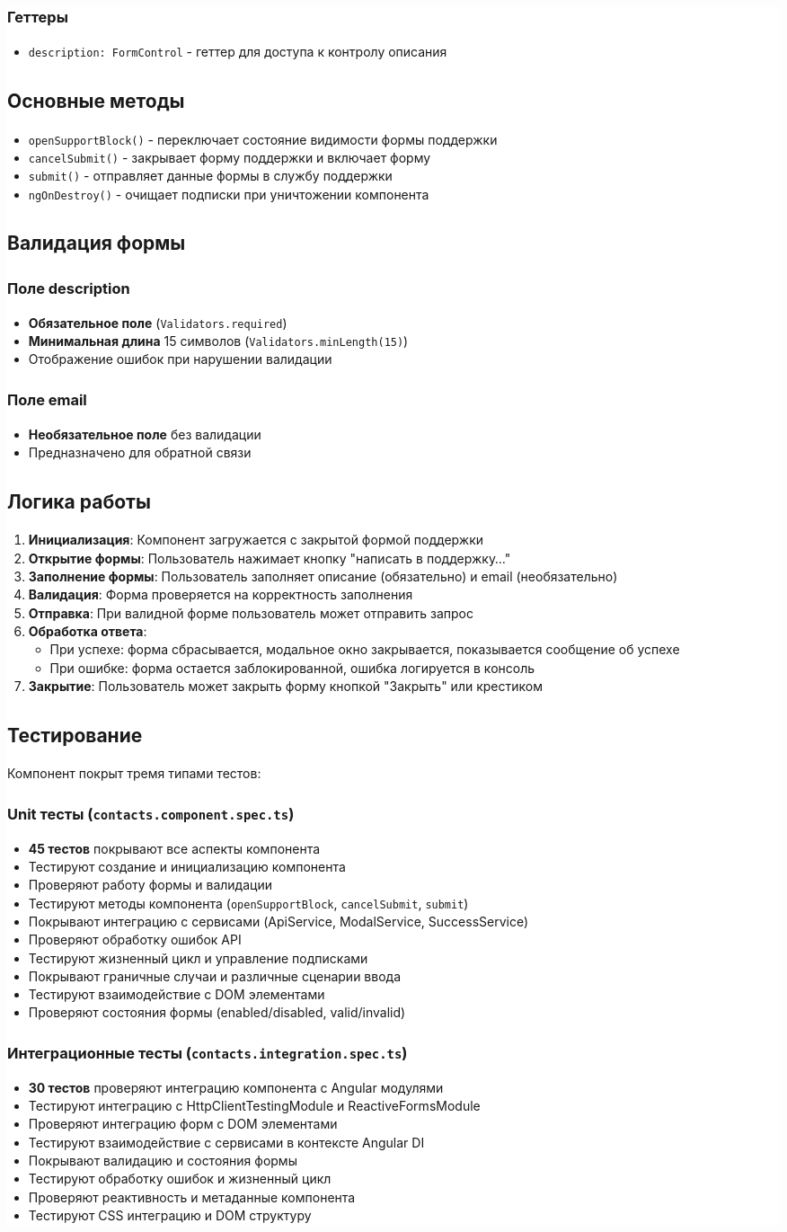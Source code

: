 ### Геттеры
- `description: FormControl` - геттер для доступа к контролу описания

## Основные методы
- `openSupportBlock()` - переключает состояние видимости формы поддержки
- `cancelSubmit()` - закрывает форму поддержки и включает форму
- `submit()` - отправляет данные формы в службу поддержки
- `ngOnDestroy()` - очищает подписки при уничтожении компонента

## Валидация формы
### Поле description
- **Обязательное поле** (`Validators.required`)
- **Минимальная длина** 15 символов (`Validators.minLength(15)`)
- Отображение ошибок при нарушении валидации

### Поле email
- **Необязательное поле** без валидации
- Предназначено для обратной связи

## Логика работы
1. **Инициализация**: Компонент загружается с закрытой формой поддержки
2. **Открытие формы**: Пользователь нажимает кнопку "написать в поддержку…"
3. **Заполнение формы**: Пользователь заполняет описание (обязательно) и email (необязательно)
4. **Валидация**: Форма проверяется на корректность заполнения
5. **Отправка**: При валидной форме пользователь может отправить запрос
6. **Обработка ответа**: 
   - При успехе: форма сбрасывается, модальное окно закрывается, показывается сообщение об успехе
   - При ошибке: форма остается заблокированной, ошибка логируется в консоль
7. **Закрытие**: Пользователь может закрыть форму кнопкой "Закрыть" или крестиком

## Тестирование
Компонент покрыт тремя типами тестов:

### Unit тесты (`contacts.component.spec.ts`)
- **45 тестов** покрывают все аспекты компонента
- Тестируют создание и инициализацию компонента
- Проверяют работу формы и валидации
- Тестируют методы компонента (`openSupportBlock`, `cancelSubmit`, `submit`)
- Покрывают интеграцию с сервисами (ApiService, ModalService, SuccessService)
- Проверяют обработку ошибок API
- Тестируют жизненный цикл и управление подписками
- Покрывают граничные случаи и различные сценарии ввода
- Тестируют взаимодействие с DOM элементами
- Проверяют состояния формы (enabled/disabled, valid/invalid)

### Интеграционные тесты (`contacts.integration.spec.ts`)
- **30 тестов** проверяют интеграцию компонента с Angular модулями
- Тестируют интеграцию с HttpClientTestingModule и ReactiveFormsModule
- Проверяют интеграцию форм с DOM элементами
- Тестируют взаимодействие с сервисами в контексте Angular DI
- Покрывают валидацию и состояния формы
- Тестируют обработку ошибок и жизненный цикл
- Проверяют реактивность и метаданные компонента
- Тестируют CSS интеграцию и DOM структуру
